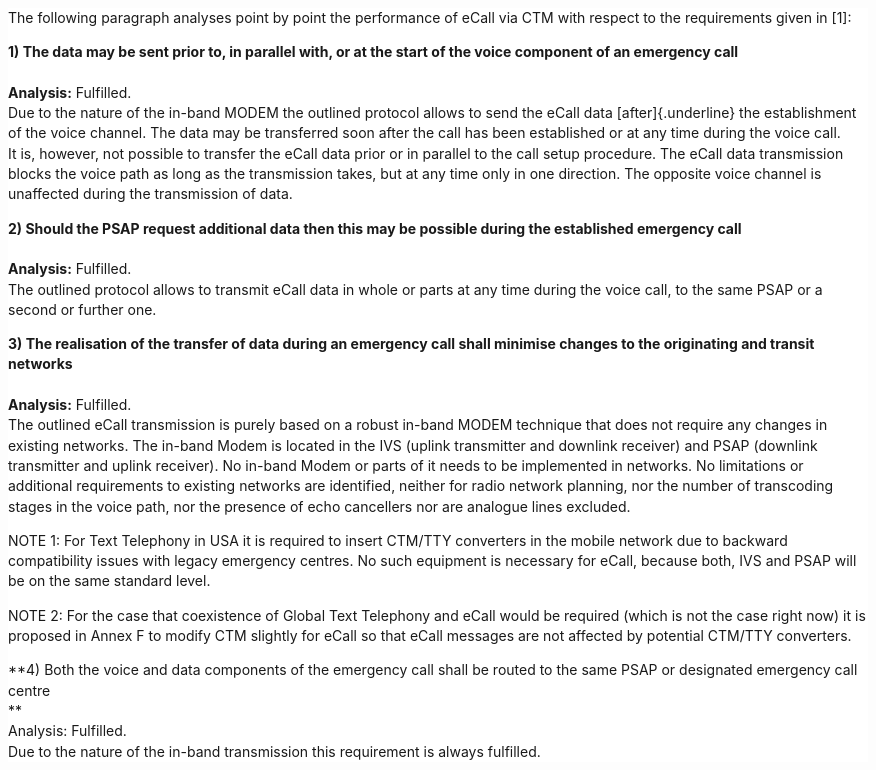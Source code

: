 The following paragraph analyses point by point the performance of eCall
via CTM with respect to the requirements given in \[1\]:

**1) The data may be sent prior to, in parallel with, or at the start of
the voice component of an emergency call\
\
Analysis:** Fulfilled.\
Due to the nature of the in-band MODEM the outlined protocol allows to
send the eCall data [after]{.underline} the establishment of the voice
channel. The data may be transferred soon after the call has been
established or at any time during the voice call.\
It is, however, not possible to transfer the eCall data prior or in
parallel to the call setup procedure. The eCall data transmission blocks
the voice path as long as the transmission takes, but at any time only
in one direction. The opposite voice channel is unaffected during the
transmission of data.

**2) Should the PSAP request additional data then this may be possible
during the established emergency call\
\
Analysis:** Fulfilled.\
The outlined protocol allows to transmit eCall data in whole or parts at
any time during the voice call, to the same PSAP or a second or further
one.

**3) The realisation of the transfer of data during an emergency call
shall minimise changes to the originating and transit networks\
\
Analysis:** Fulfilled.\
The outlined eCall transmission is purely based on a robust in-band
MODEM technique that does not require any changes in existing networks.
The in-band Modem is located in the IVS (uplink transmitter and downlink
receiver) and PSAP (downlink transmitter and uplink receiver). No
in-band Modem or parts of it needs to be implemented in networks. No
limitations or additional requirements to existing networks are
identified, neither for radio network planning, nor the number of
transcoding stages in the voice path, nor the presence of echo
cancellers nor are analogue lines excluded.

NOTE 1: For Text Telephony in USA it is required to insert CTM/TTY
converters in the mobile network due to backward compatibility issues
with legacy emergency centres. No such equipment is necessary for eCall,
because both, IVS and PSAP will be on the same standard level.

NOTE 2: For the case that coexistence of Global Text Telephony and eCall
would be required (which is not the case right now) it is proposed in
Annex F to modify CTM slightly for eCall so that eCall messages are not
affected by potential CTM/TTY converters.

**4) Both the voice and data components of the emergency call shall be
routed to the same PSAP or designated emergency call centre\
**\
Analysis: Fulfilled.\
Due to the nature of the in-band transmission this requirement is always
fulfilled.

